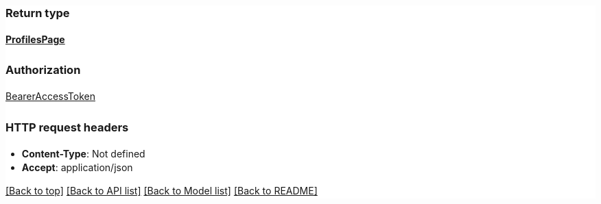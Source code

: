 ### Return type

[**ProfilesPage**](ProfilesPage.md)

### Authorization

[BearerAccessToken](../README.md#BearerAccessToken)

### HTTP request headers

- **Content-Type**: Not defined
- **Accept**: application/json

[[Back to top]](#) [[Back to API list]](../README.md#documentation-for-api-endpoints)
[[Back to Model list]](../README.md#documentation-for-models)
[[Back to README]](../README.md)

